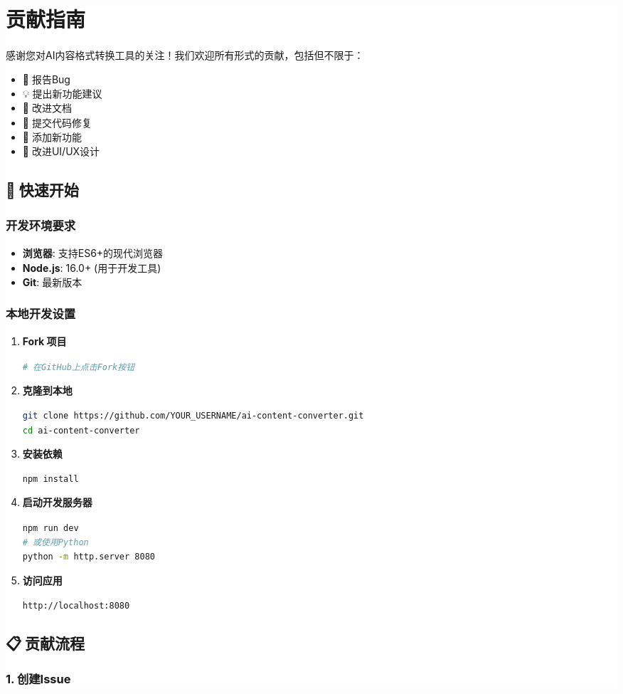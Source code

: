 # 贡献指南

感谢您对AI内容格式转换工具的关注！我们欢迎所有形式的贡献，包括但不限于：

- 🐛 报告Bug
- 💡 提出新功能建议
- 📝 改进文档
- 🔧 提交代码修复
- 🌟 添加新功能
- 🎨 改进UI/UX设计

## 🚀 快速开始

### 开发环境要求

- **浏览器**: 支持ES6+的现代浏览器
- **Node.js**: 16.0+ (用于开发工具)
- **Git**: 最新版本

### 本地开发设置

1. **Fork 项目**
   ```bash
   # 在GitHub上点击Fork按钮
   ```

2. **克隆到本地**
   ```bash
   git clone https://github.com/YOUR_USERNAME/ai-content-converter.git
   cd ai-content-converter
   ```

3. **安装依赖**
   ```bash
   npm install
   ```

4. **启动开发服务器**
   ```bash
   npm run dev
   # 或使用Python
   python -m http.server 8080
   ```

5. **访问应用**
   ```
   http://localhost:8080
   ```

## 📋 贡献流程

### 1. 创建Issue
